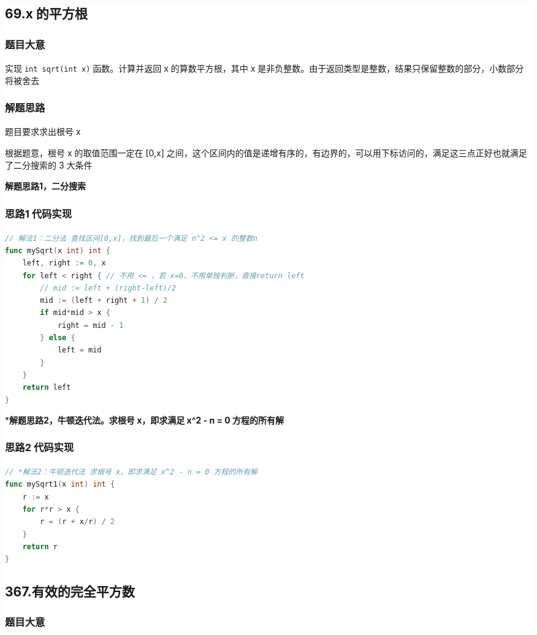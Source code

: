 
## 69.x 的平方根

### 题目大意 

实现 `int sqrt(int x)` 函数。计算并返回 x 的算数平方根，其中 x 是非负整数。由于返回类型是整数，结果只保留整数的部分，小数部分将被舍去

### 解题思路

题目要求求出根号 x

根据题意，根号 x 的取值范围一定在 [0,x] 之间，这个区间内的值是递增有序的，有边界的，可以用下标访问的，满足这三点正好也就满足了二分搜索的 3 大条件

**解题思路1，二分搜索**

### 思路1 代码实现
```go
// 解法1：二分法 查找区间[0,x]，找到最后一个满足 n^2 <= x 的整数n
func mySqrt(x int) int {
	left, right := 0, x
	for left < right { // 不用 <= ，若 x=0，不用单独判断，直接return left
		// mid := left + (right-left)/2
		mid := (left + right + 1) / 2
		if mid*mid > x {
			right = mid - 1
		} else {
			left = mid
		}
	}
	return left
}
```

***解题思路2，牛顿迭代法。求根号 x，即求满足 x^2 - n = 0 方程的所有解**

### 思路2 代码实现

```go
// *解法2：牛顿迭代法 求根号 x，即求满足 x^2 - n = 0 方程的所有解
func mySqrt1(x int) int {
	r := x
	for r*r > x {
		r = (r + x/r) / 2
	}
	return r
}
```

## 367.有效的完全平方数

### 题目大意
